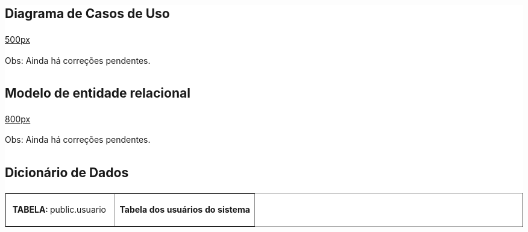 </table>



## Diagrama de Casos de Uso



<a href="Arquivo:Diagrama_de_Caso_de_Uso_Geral_EcoCharge.png" class="wikilink" title="500px">500px</a>  

Obs: Ainda há correções pendentes.



## Modelo de entidade relacional



<a href="Arquivo:NovoBancoEcoCharge.png" class="wikilink" title="800px">800px</a>  

Obs: Ainda há correções pendentes.



## Dicionário de Dados



<table border="1">



<tr>



<td colspan="3">



 <b>TABELA:</b> public.usuario  



</td>



<td colspan="4">



<center>



<b>Tabela dos usuários do sistema</b>



</center>



</td>



</tr>
